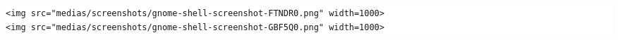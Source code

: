     <img src="medias/screenshots/gnome-shell-screenshot-FTNDR0.png" width=1000>
    <img src="medias/screenshots/gnome-shell-screenshot-GBF5Q0.png" width=1000>